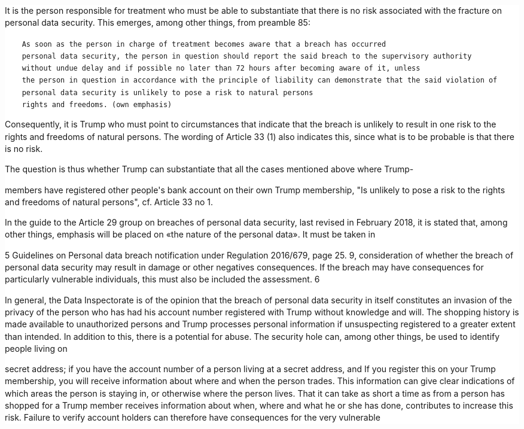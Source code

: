 It is the person responsible for treatment who must be able to substantiate that there is no risk associated with the fracture
on personal data security. This emerges, among other things, from preamble 85:

        As soon as the person in charge of treatment becomes aware that a breach has occurred
        personal data security, the person in question should report the said breach to the supervisory authority
        without undue delay and if possible no later than 72 hours after becoming aware of it, unless
        the person in question in accordance with the principle of liability can demonstrate that the said violation of
        personal data security is unlikely to pose a risk to natural persons
        rights and freedoms. (own emphasis)

Consequently, it is Trump who must point to circumstances that indicate that the breach is unlikely to result in one
risk to the rights and freedoms of natural persons. The wording of Article 33 (1) also indicates this,
since what is to be probable is that there is no risk.

The question is thus whether Trump can substantiate that all the cases mentioned above where Trump-

members have registered other people's bank account on their own Trump membership,
"Is unlikely to pose a risk to the rights and freedoms of natural persons", cf. Article 33
no 1.

In the guide to the Article 29 group on breaches of personal data security, last revised in February
2018, it is stated that, among other things, emphasis will be placed on «the nature of the personal data». It must be taken in

5 Guidelines on Personal data breach notification under Regulation 2016/679, page 25.
                                                                                                           9, consideration of whether the breach of personal data security may result in damage or other negatives
consequences. If the breach may have consequences for particularly vulnerable individuals, this must also be included
the assessment. 6

In general, the Data Inspectorate is of the opinion that the breach of personal data security in itself constitutes
an invasion of the privacy of the person who has had his account number registered with Trump without knowledge and will.
The shopping history is made available to unauthorized persons and Trump processes personal information
if unsuspecting registered to a greater extent than intended. In addition to this, there is a
potential for abuse. The security hole can, among other things, be used to identify people living on

secret address; if you have the account number of a person living at a secret address, and
If you register this on your Trump membership, you will receive information about where and when the person trades.
This information can give clear indications of which areas the person is staying in, or
otherwise where the person lives. That it can take as short a time as from a person has shopped for
a Trump member receives information about when, where and what he or she has done, contributes to increase
this risk. Failure to verify account holders can therefore have consequences for the very vulnerable
